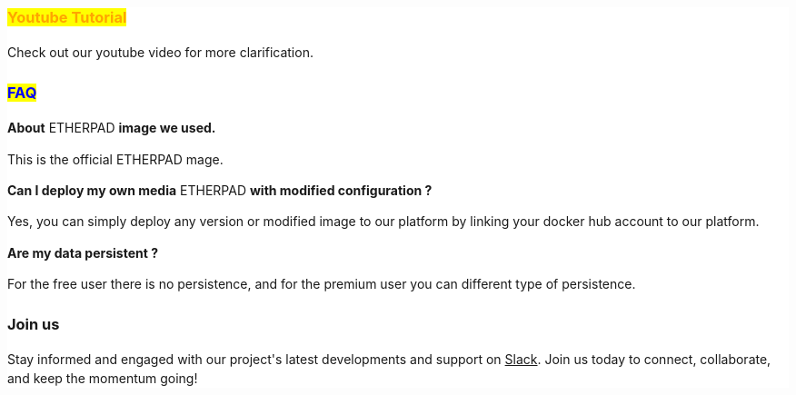 </div>

### <mark style="color:orange;">Youtube Tutorial</mark>&#x20;

Check out our youtube video for more clarification.

### <mark style="color:blue;">FAQ</mark>

**About** ETHERPAD **image we used.**

This is the official ETHERPAD mage.

**Can I deploy my own media** ETHERPAD **with modified configuration ?**

Yes, you can simply deploy any version or modified image to our platform by linking your docker hub account to our platform.

**Are my data persistent ?**

For the free user there is no persistence, and for the premium user you can different type of persistence.

### Join us

Stay informed and engaged with our project's latest developments and support on [Slack](https://app.slack.com/client/T04QS32JX6E/C04QKEWE146). Join us today to connect, collaborate, and keep the momentum going!&#x20;
